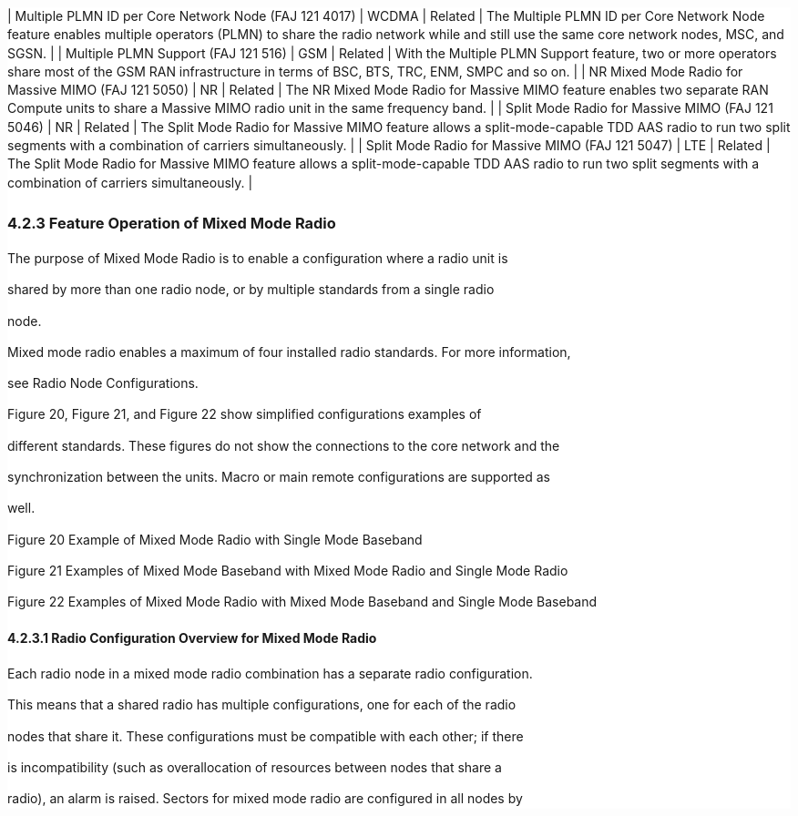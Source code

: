 | Multiple PLMN ID per Core Network Node                                 (FAJ 121 4017)             | WCDMA          | Related        | The Multiple PLMN ID per Core Network Node feature enables multiple                                 operators (PLMN) to share the radio network while and still use the                                 same core network nodes, MSC, and SGSN.                                                                                                                                                                                                                                                                                                                                                                                                                                                                                                                                                                  |
| Multiple PLMN Support (FAJ 121 516)                                                               | GSM            | Related        | With the Multiple PLMN Support feature, two or more operators share                                 most of the GSM RAN infrastructure in terms of BSC, BTS, TRC, ENM,                                 SMPC and so on.                                                                                                                                                                                                                                                                                                                                                                                                                                                                                                                                                                                           |
| NR Mixed Mode Radio for Massive MIMO                                 (FAJ 121 5050)               | NR             | Related        | The NR Mixed Mode Radio for Massive MIMO feature enables two separate                                 RAN Compute units to share a Massive MIMO radio unit in the same                                 frequency band.                                                                                                                                                                                                                                                                                                                                                                                                                                                                                                                                                                                           |
| Split Mode Radio for Massive MIMO (FAJ                                 121 5046)                  | NR             | Related        | The Split Mode Radio for Massive MIMO feature allows a                                 split-mode-capable TDD AAS radio to run two split segments with a                                 combination of carriers simultaneously.                                                                                                                                                                                                                                                                                                                                                                                                                                                                                                                                                                                 |
| Split Mode Radio for Massive MIMO (FAJ 121                             5047)                      | LTE            | Related        | The Split Mode Radio for Massive MIMO feature allows a                                 split-mode-capable TDD AAS radio to run two split segments with a                                 combination of carriers simultaneously.                                                                                                                                                                                                                                                                                                                                                                                                                                                                                                                                                                                 |

### 4.2.3 Feature Operation of Mixed Mode Radio

The purpose of Mixed Mode Radio is to enable a configuration where a radio unit is

shared by more than one radio node, or by multiple standards from a single radio

node.

Mixed mode radio enables a maximum of four installed radio standards. For more information,

see Radio Node Configurations.

Figure 20, Figure 21, and Figure 22 show simplified configurations examples of

different standards. These figures do not show the connections to the core network and the

synchronization between the units. Macro or main remote configurations are supported as

well.

Figure 20   Example of Mixed Mode Radio with Single Mode Baseband

Figure 21   Examples of Mixed Mode Baseband with Mixed Mode Radio and Single Mode Radio

Figure 22   Examples of Mixed Mode Radio with Mixed Mode Baseband and Single Mode Baseband

#### 4.2.3.1 Radio Configuration Overview for Mixed Mode Radio

Each radio node in a mixed mode radio combination has a separate radio configuration.

This means that a shared radio has multiple configurations, one for each of the radio

nodes that share it. These configurations must be compatible with each other; if there

is incompatibility (such as overallocation of resources between nodes that share a

radio), an alarm is raised. Sectors for mixed mode radio are configured in all nodes by
